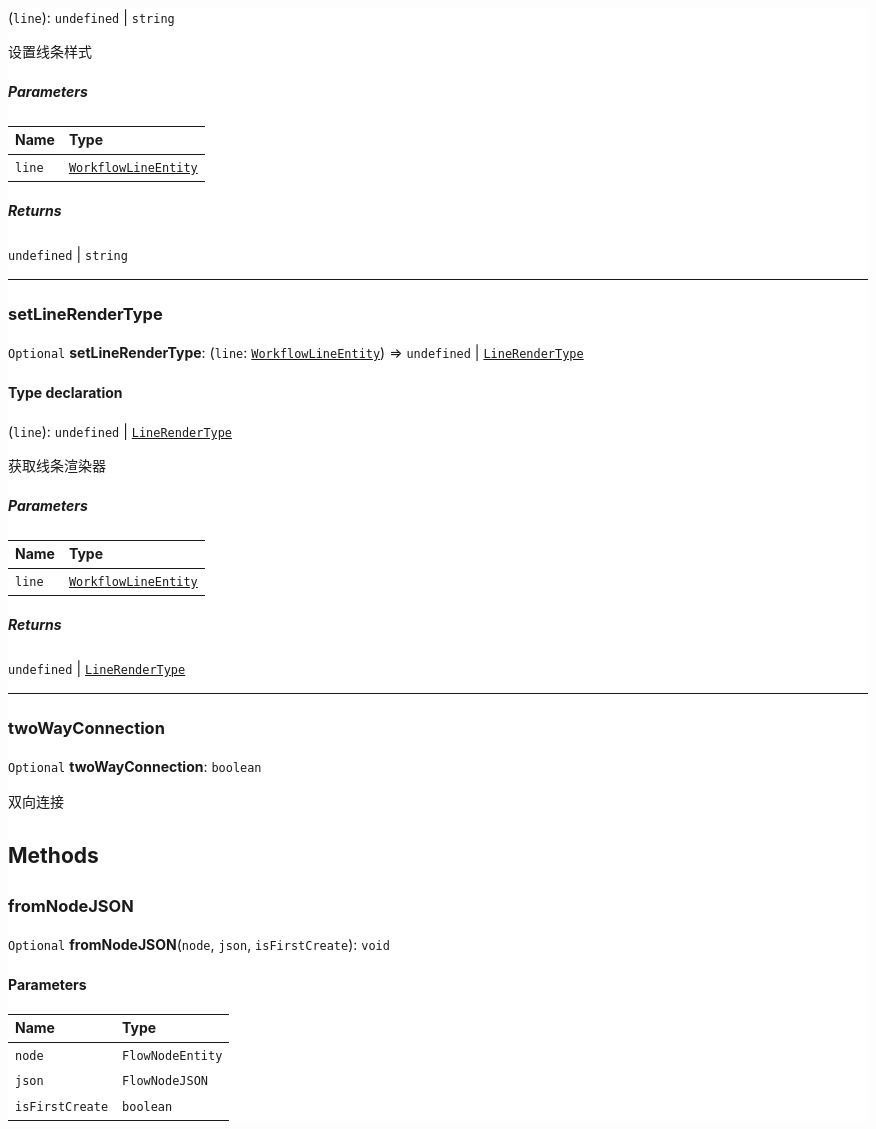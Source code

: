 (`line`): `undefined` | `string`

设置线条样式

##### Parameters

| Name | Type |
| :------ | :------ |
| `line` | [`WorkflowLineEntity`](/en/auto-docs/free-layout-core/classes/WorkflowLineEntity.md) |

##### Returns

`undefined` | `string`

***

### setLineRenderType

`Optional` **setLineRenderType**: (`line`: [`WorkflowLineEntity`](/en/auto-docs/free-layout-core/classes/WorkflowLineEntity.md)) => `undefined` | [`LineRenderType`](/en/auto-docs/free-layout-core/types/LineRenderType.md)

#### Type declaration

(`line`): `undefined` | [`LineRenderType`](/en/auto-docs/free-layout-core/types/LineRenderType.md)

获取线条渲染器

##### Parameters

| Name | Type |
| :------ | :------ |
| `line` | [`WorkflowLineEntity`](/en/auto-docs/free-layout-core/classes/WorkflowLineEntity.md) |

##### Returns

`undefined` | [`LineRenderType`](/en/auto-docs/free-layout-core/types/LineRenderType.md)

***

### twoWayConnection

`Optional` **twoWayConnection**: `boolean`

双向连接

## Methods

### fromNodeJSON

`Optional` **fromNodeJSON**(`node`, `json`, `isFirstCreate`): `void`

#### Parameters

| Name | Type |
| :------ | :------ |
| `node` | `FlowNodeEntity` |
| `json` | `FlowNodeJSON` |
| `isFirstCreate` | `boolean` |

